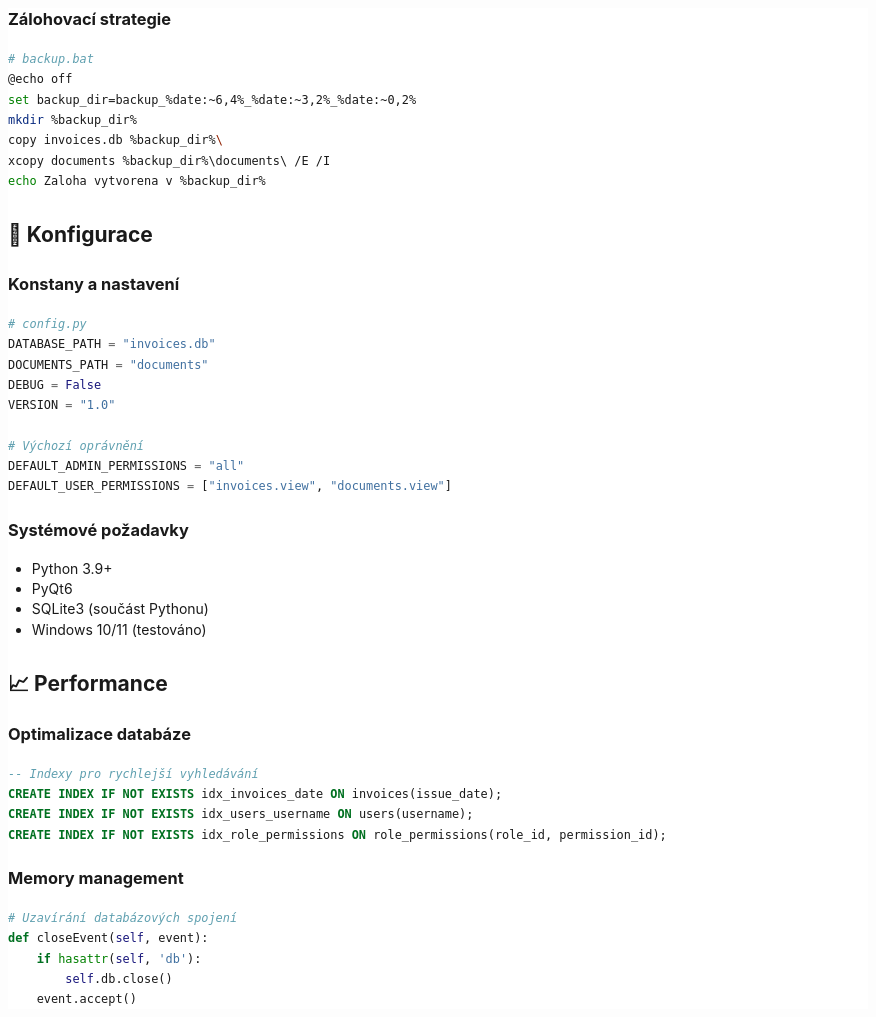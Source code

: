 ### **Zálohovací strategie**
```bash
# backup.bat
@echo off
set backup_dir=backup_%date:~6,4%_%date:~3,2%_%date:~0,2%
mkdir %backup_dir%
copy invoices.db %backup_dir%\
xcopy documents %backup_dir%\documents\ /E /I
echo Zaloha vytvorena v %backup_dir%
```

## 🔧 Konfigurace

### **Konstany a nastavení**
```python
# config.py
DATABASE_PATH = "invoices.db"
DOCUMENTS_PATH = "documents"
DEBUG = False
VERSION = "1.0"

# Výchozí oprávnění
DEFAULT_ADMIN_PERMISSIONS = "all"
DEFAULT_USER_PERMISSIONS = ["invoices.view", "documents.view"]
```

### **Systémové požadavky**
- Python 3.9+
- PyQt6
- SQLite3 (součást Pythonu)
- Windows 10/11 (testováno)

## 📈 Performance

### **Optimalizace databáze**
```sql
-- Indexy pro rychlejší vyhledávání
CREATE INDEX IF NOT EXISTS idx_invoices_date ON invoices(issue_date);
CREATE INDEX IF NOT EXISTS idx_users_username ON users(username);
CREATE INDEX IF NOT EXISTS idx_role_permissions ON role_permissions(role_id, permission_id);
```

### **Memory management**
```python
# Uzavírání databázových spojení
def closeEvent(self, event):
    if hasattr(self, 'db'):
        self.db.close()
    event.accept()
```
